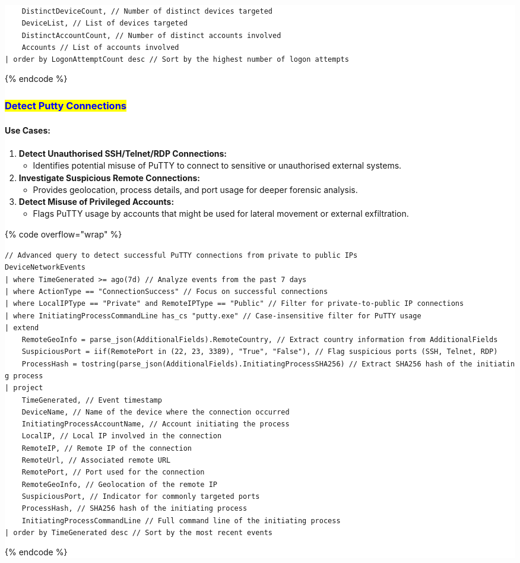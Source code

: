 ```kusto
    DistinctDeviceCount, // Number of distinct devices targeted
    DeviceList, // List of devices targeted
    DistinctAccountCount, // Number of distinct accounts involved
    Accounts // List of accounts involved
| order by LogonAttemptCount desc // Sort by the highest number of logon attempts
```
{% endcode %}

### <mark style="color:blue;">Detect Putty Connections</mark>

#### Use Cases:

1. **Detect Unauthorised SSH/Telnet/RDP Connections:**
   * Identifies potential misuse of PuTTY to connect to sensitive or unauthorised external systems.
2. **Investigate Suspicious Remote Connections:**
   * Provides geolocation, process details, and port usage for deeper forensic analysis.
3. **Detect Misuse of Privileged Accounts:**
   * Flags PuTTY usage by accounts that might be used for lateral movement or external exfiltration.

{% code overflow="wrap" %}
```kusto
// Advanced query to detect successful PuTTY connections from private to public IPs
DeviceNetworkEvents
| where TimeGenerated >= ago(7d) // Analyze events from the past 7 days
| where ActionType == "ConnectionSuccess" // Focus on successful connections
| where LocalIPType == "Private" and RemoteIPType == "Public" // Filter for private-to-public IP connections
| where InitiatingProcessCommandLine has_cs "putty.exe" // Case-insensitive filter for PuTTY usage
| extend 
    RemoteGeoInfo = parse_json(AdditionalFields).RemoteCountry, // Extract country information from AdditionalFields
    SuspiciousPort = iif(RemotePort in (22, 23, 3389), "True", "False"), // Flag suspicious ports (SSH, Telnet, RDP)
    ProcessHash = tostring(parse_json(AdditionalFields).InitiatingProcessSHA256) // Extract SHA256 hash of the initiating process
| project 
    TimeGenerated, // Event timestamp
    DeviceName, // Name of the device where the connection occurred
    InitiatingProcessAccountName, // Account initiating the process
    LocalIP, // Local IP involved in the connection
    RemoteIP, // Remote IP of the connection
    RemoteUrl, // Associated remote URL
    RemotePort, // Port used for the connection
    RemoteGeoInfo, // Geolocation of the remote IP
    SuspiciousPort, // Indicator for commonly targeted ports
    ProcessHash, // SHA256 hash of the initiating process
    InitiatingProcessCommandLine // Full command line of the initiating process
| order by TimeGenerated desc // Sort by the most recent events

```
{% endcode %}
